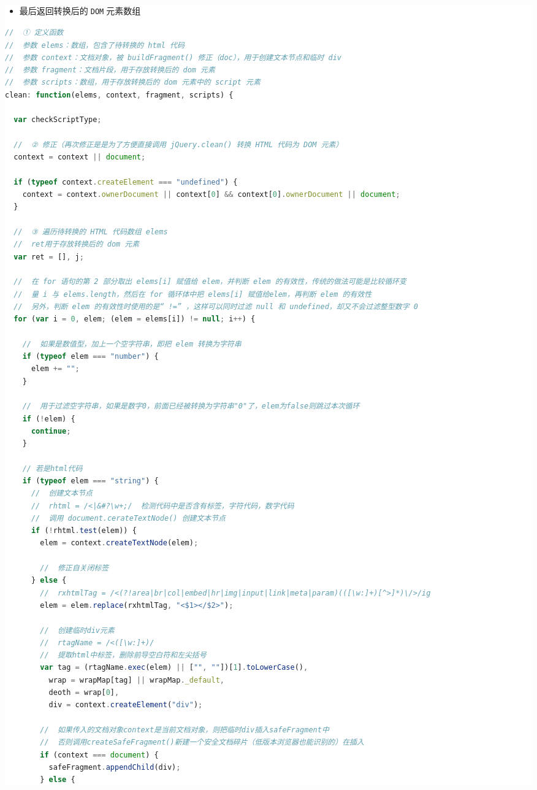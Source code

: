 * 最后返回转换后的 `DOM` 元素数组


```js
//  ① 定义函数
//  参数 elems：数组，包含了待转换的 html 代码
//  参数 context：文档对象，被 buildFragment() 修正（doc），用于创建文本节点和临时 div
//  参数 fragment：文档片段，用于存放转换后的 dom 元素
//  参数 scripts：数组，用于存放转换后的 dom 元素中的 script 元素
clean: function(elems, context, fragment, scripts) {

  var checkScriptType;

  //  ② 修正（再次修正是是为了方便直接调用 jQuery.clean() 转换 HTML 代码为 DOM 元素）
  context = context || document;

  if (typeof context.createElement === "undefined") {
    context = context.ownerDocument || context[0] && context[0].ownerDocument || document;
  }

  //  ③ 遍历待转换的 HTML 代码数组 elems
  //  ret用于存放转换后的 dom 元素
  var ret = [], j;

  //  在 for 语句的第 2 部分取出 elems[i] 赋值给 elem，并判断 elem 的有效性，传统的做法可能是比较循环变
  //  量 i 与 elems.length，然后在 for 循环体中把 elems[i] 赋值给elem，再判断 elem 的有效性
  //  另外，判断 elem 的有效性时使用的是“ !=” ，这样可以同时过滤 null 和 undefined，却又不会过滤整型数字 0
  for (var i = 0, elem; (elem = elems[i]) != null; i++) {

    //  如果是数值型，加上一个空字符串，即把 elem 转换为字符串
    if (typeof elem === "number") {
      elem += "";
    }

    //  用于过滤空字符串，如果是数字0，前面已经被转换为字符串"0"了，elem为false则跳过本次循环
    if (!elem) {
      continue;
    }

    // 若是html代码
    if (typeof elem === "string") {
      //  创建文本节点
      //  rhtml = /<|&#?\w+;/  检测代码中是否含有标签，字符代码，数字代码
      //  调用 document.cerateTextNode() 创建文本节点
      if (!rhtml.test(elem)) {
        elem = context.createTextNode(elem);

        //  修正自关闭标签
      } else {
        //  rxhtmlTag = /<(?!area|br|col|embed|hr|img|input|link|meta|param)(([\w:]+)[^>]*)\/>/ig
        elem = elem.replace(rxhtmlTag, "<$1></$2>");

        //  创建临时div元素
        //  rtagName = /<([\w:]+)/
        //  提取html中标签，删除前导空白符和左尖括号
        var tag = (rtagName.exec(elem) || ["", ""])[1].toLowerCase(),
          wrap = wrapMap[tag] || wrapMap._default,
          deoth = wrap[0],
          div = context.createElement("div");

        //  如果传入的文档对象context是当前文档对象，则把临时div插入safeFragment中
        //  否则调用createSafeFragment()新建一个安全文档碎片（低版本浏览器也能识别的）在插入
        if (context === document) {
          safeFragment.appendChild(div);
        } else {
```